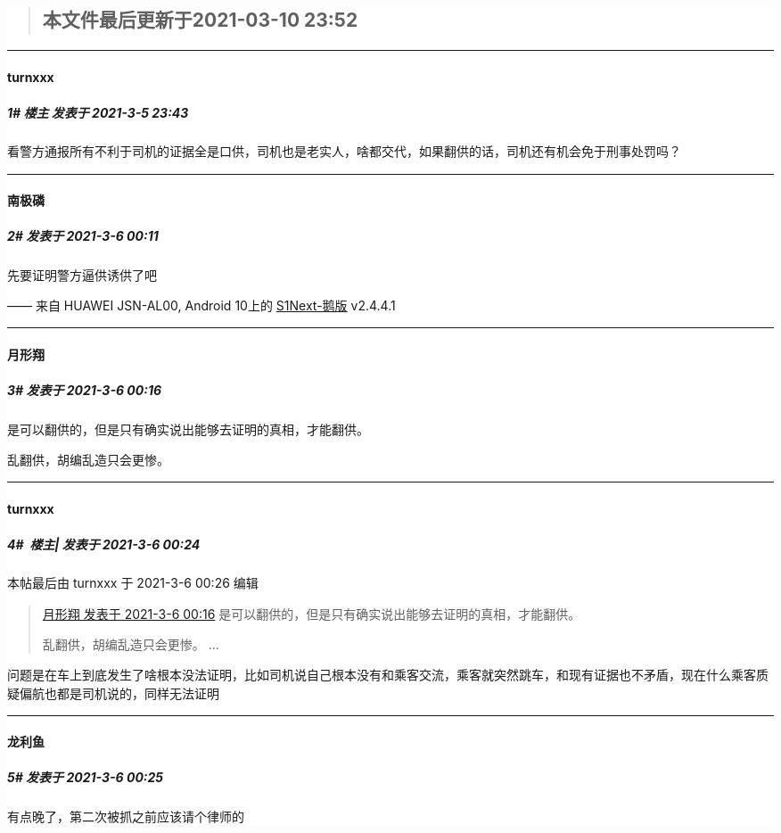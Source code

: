 > ## **本文件最后更新于2021-03-10 23:52** 


*****

####  turnxxx  
##### 1#       楼主       发表于 2021-3-5 23:43


看警方通报所有不利于司机的证据全是口供，司机也是老实人，啥都交代，如果翻供的话，司机还有机会免于刑事处罚吗？


*****

####  南极磷  
##### 2#       发表于 2021-3-6 00:11


先要证明警方逼供诱供了吧

—— 来自 HUAWEI JSN-AL00, Android 10上的 [S1Next-鹅版](https://github.com/ykrank/S1-Next/releases) v2.4.4.1


*****

####  月形翔  
##### 3#       发表于 2021-3-6 00:16


是可以翻供的，但是只有确实说出能够去证明的真相，才能翻供。


乱翻供，胡编乱造只会更惨。


*****

####  turnxxx  
##### 4#         楼主| 发表于 2021-3-6 00:24


 本帖最后由 turnxxx 于 2021-3-6 00:26 编辑 
<blockquote><a href="httphttps://bbs.saraba1st.com/2b/forum.php?mod=redirect&amp;goto=findpost&amp;pid=50527101&amp;ptid=1991459" target="_blank">月形翔 发表于 2021-3-6 00:16</a>
是可以翻供的，但是只有确实说出能够去证明的真相，才能翻供。


乱翻供，胡编乱造只会更惨。 ...</blockquote>
问题是在车上到底发生了啥根本没法证明，比如司机说自己根本没有和乘客交流，乘客就突然跳车，和现有证据也不矛盾，现在什么乘客质疑偏航也都是司机说的，同样无法证明


*****

####  龙利鱼  
##### 5#       发表于 2021-3-6 00:25


有点晚了，第二次被抓之前应该请个律师的

